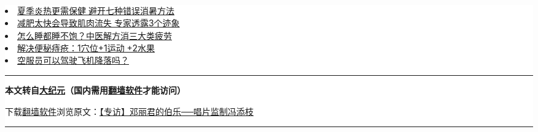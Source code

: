 <li><a href="https://github.com/1992513/djy/blob/master/gb/24/7/6/n14284863.md#1">夏季炎热更需保健 避开七种错误消暑方法</a></li>
<li><a href="https://github.com/1992513/djy/blob/master/gb/24/7/17/n14292522.md#1">减肥太快会导致肌肉流失 专家透露3个迹象</a></li>
<li><a href="https://github.com/1992513/djy/blob/master/gb/24/7/14/n14290621.md#1">怎么睡都睡不饱？中医解方消三大类疲劳</a></li>
<li><a href="https://github.com/1992513/djy/blob/master/gb/24/7/8/n14286452.md#1">解决便秘痔疮：1穴位+1运动 +2水果</a></li>
<li><a href="https://github.com/1992513/djy/blob/master/gb/24/7/18/n14293106.md#1">空服员可以驾驶飞机降落吗？</a></li>
<hr>
<strong>本文转自<a href="https://www.epochtimes.com">大纪元</a>（国内需用<a href="https://github.com/1992513/www/blob/master/README.md#8">翻墙软件</a>才能访问）</strong><p>下载<a href="https://github.com/1992513/www/blob/master/README.md#8">翻墙软件</a>浏览原文：<a href="https://www.epochtimes.com/gb/16/11/25/n8527793.htm">【专访】邓丽君的伯乐──唱片监制冯添枝</a></p><hr>